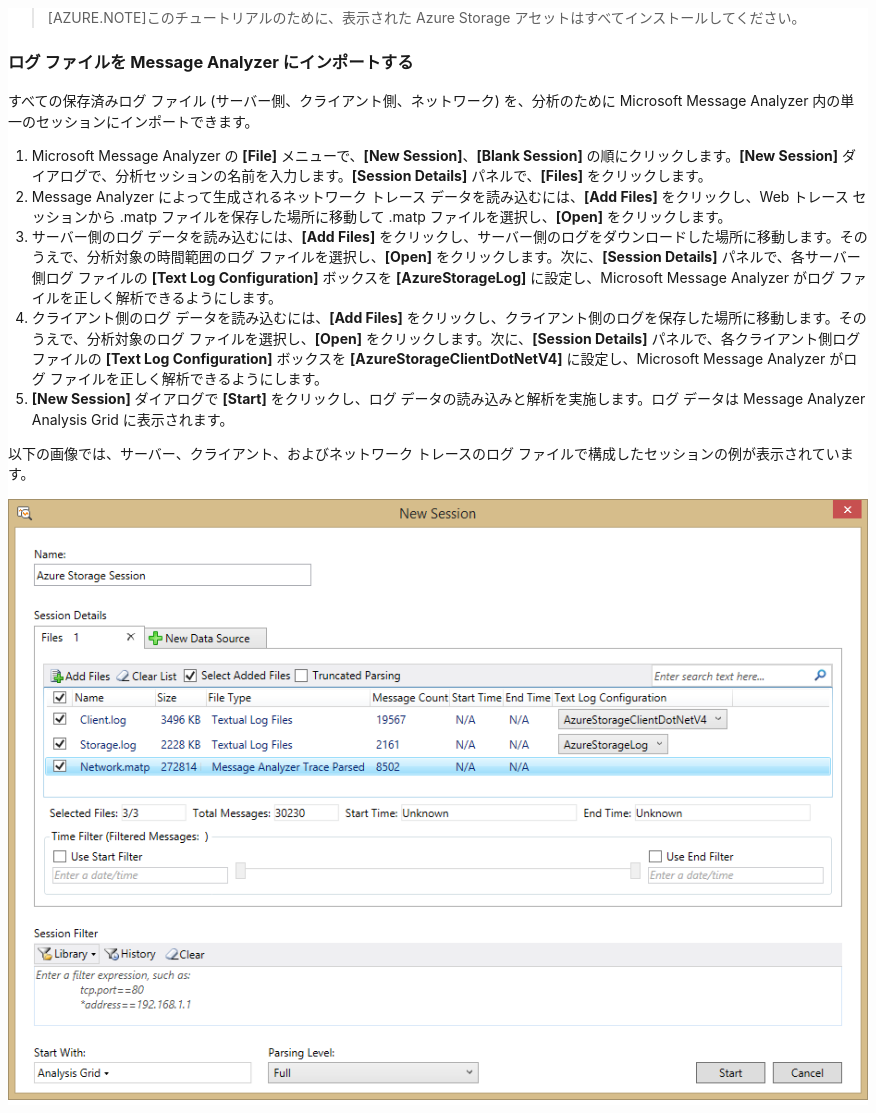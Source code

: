 > [AZURE.NOTE]このチュートリアルのために、表示された Azure Storage アセットはすべてインストールしてください。

### ログ ファイルを Message Analyzer にインポートする

すべての保存済みログ ファイル (サーバー側、クライアント側、ネットワーク) を、分析のために Microsoft Message Analyzer 内の単一のセッションにインポートできます。

1. Microsoft Message Analyzer の **[File]** メニューで、**[New Session]**、**[Blank Session]** の順にクリックします。**[New Session]** ダイアログで、分析セッションの名前を入力します。**[Session Details]** パネルで、**[Files]** をクリックします。 
1. Message Analyzer によって生成されるネットワーク トレース データを読み込むには、**[Add Files]** をクリックし、Web トレース セッションから .matp ファイルを保存した場所に移動して .matp ファイルを選択し、**[Open]** をクリックします。 
1. サーバー側のログ データを読み込むには、**[Add Files]** をクリックし、サーバー側のログをダウンロードした場所に移動します。そのうえで、分析対象の時間範囲のログ ファイルを選択し、**[Open]** をクリックします。次に、**[Session Details]** パネルで、各サーバー側ログ ファイルの **[Text Log Configuration]** ボックスを **[AzureStorageLog]** に設定し、Microsoft Message Analyzer がログ ファイルを正しく解析できるようにします。
1. クライアント側のログ データを読み込むには、**[Add Files]** をクリックし、クライアント側のログを保存した場所に移動します。そのうえで、分析対象のログ ファイルを選択し、**[Open]** をクリックします。次に、**[Session Details]** パネルで、各クライアント側ログ ファイルの **[Text Log Configuration]** ボックスを **[AzureStorageClientDotNetV4]** に設定し、Microsoft Message Analyzer がログ ファイルを正しく解析できるようにします。
1. **[New Session]** ダイアログで **[Start]** をクリックし、ログ データの読み込みと解析を実施します。ログ データは Message Analyzer Analysis Grid に表示されます。

以下の画像では、サーバー、クライアント、およびネットワーク トレースのログ ファイルで構成したセッションの例が表示されています。

![Message Analyzer のセッションの構成](./media/storage-e2e-troubleshooting/configure-mma-session-1.png)
